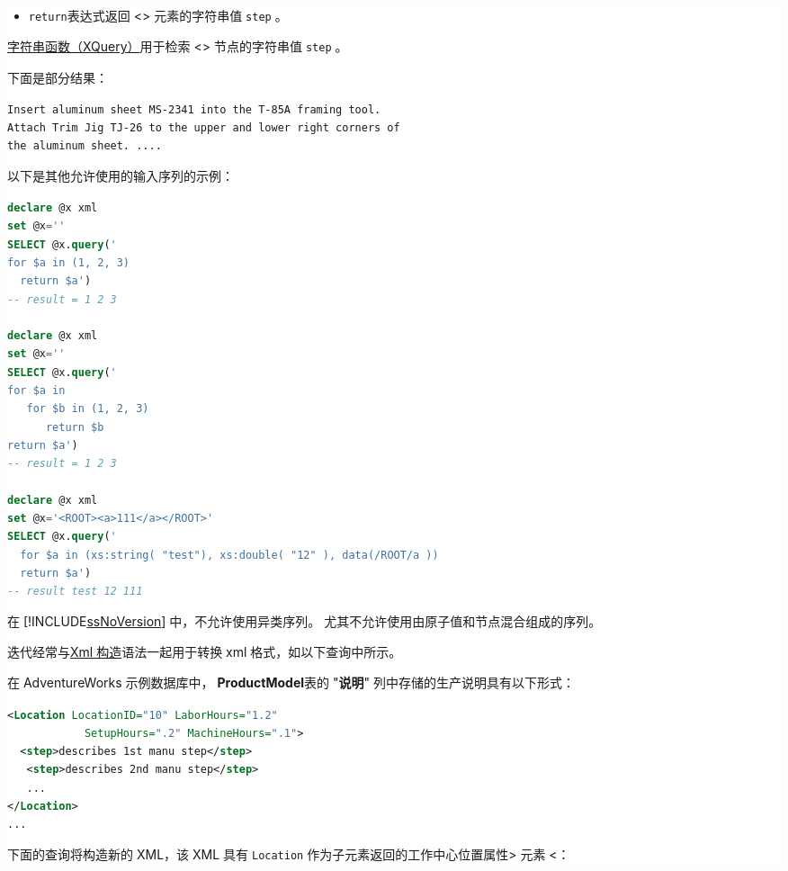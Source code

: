 -   `return`表达式返回 <> 元素的字符串值 `step` 。  
  
 [字符串函数（XQuery）](../xquery/data-accessor-functions-string-xquery.md)用于检索 <> 节点的字符串值 `step` 。  
  
 下面是部分结果：  
  
```  
Insert aluminum sheet MS-2341 into the T-85A framing tool.   
Attach Trim Jig TJ-26 to the upper and lower right corners of   
the aluminum sheet. ....         
```  
  
 以下是其他允许使用的输入序列的示例：  
  
```sql
declare @x xml  
set @x=''  
SELECT @x.query('  
for $a in (1, 2, 3)  
  return $a')  
-- result = 1 2 3   
  
declare @x xml  
set @x=''  
SELECT @x.query('  
for $a in   
   for $b in (1, 2, 3)  
      return $b  
return $a')  
-- result = 1 2 3  
  
declare @x xml  
set @x='<ROOT><a>111</a></ROOT>'  
SELECT @x.query('  
  for $a in (xs:string( "test"), xs:double( "12" ), data(/ROOT/a ))  
  return $a')  
-- result test 12 111  
```  
  
 在 [!INCLUDE[ssNoVersion](../includes/ssnoversion-md.md)] 中，不允许使用异类序列。 尤其不允许使用由原子值和节点混合组成的序列。  
  
 迭代经常与[Xml 构造](../xquery/xml-construction-xquery.md)语法一起用于转换 xml 格式，如以下查询中所示。  
  
 在 AdventureWorks 示例数据库中， **ProductModel**表的 "**说明**" 列中存储的生产说明具有以下形式：  
  
```xml
<Location LocationID="10" LaborHours="1.2"   
            SetupHours=".2" MachineHours=".1">  
  <step>describes 1st manu step</step>  
   <step>describes 2nd manu step</step>  
   ...  
</Location>  
...  
```  
  
 下面的查询将构造新的 XML，该 XML 具有 `Location` 作为子元素返回的工作中心位置属性> 元素 <：  
  